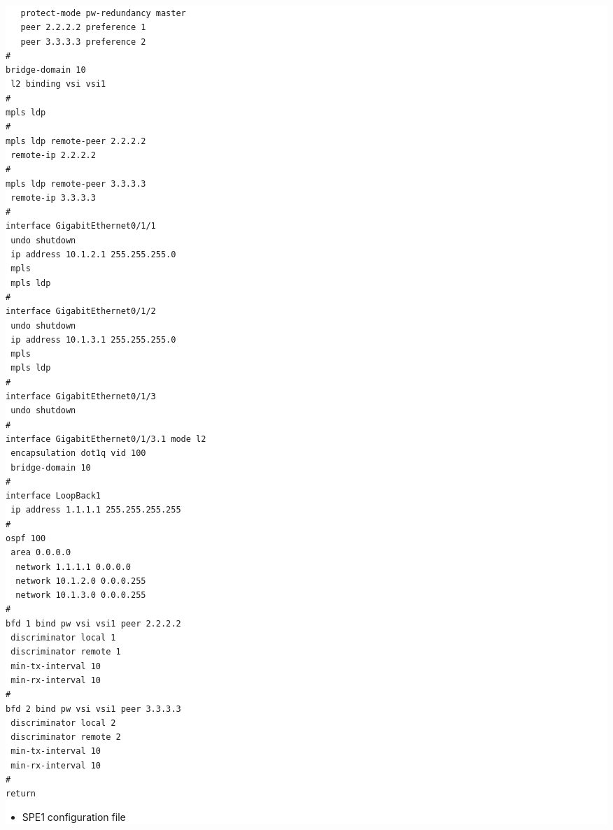   ```
     protect-mode pw-redundancy master
     peer 2.2.2.2 preference 1
     peer 3.3.3.3 preference 2
  #
  bridge-domain 10
   l2 binding vsi vsi1
  #
  mpls ldp
  #
  mpls ldp remote-peer 2.2.2.2
   remote-ip 2.2.2.2
  #
  mpls ldp remote-peer 3.3.3.3
   remote-ip 3.3.3.3
  #
  interface GigabitEthernet0/1/1
   undo shutdown
   ip address 10.1.2.1 255.255.255.0
   mpls
   mpls ldp
  #
  interface GigabitEthernet0/1/2
   undo shutdown
   ip address 10.1.3.1 255.255.255.0
   mpls
   mpls ldp
  #
  interface GigabitEthernet0/1/3
   undo shutdown
  #
  interface GigabitEthernet0/1/3.1 mode l2
   encapsulation dot1q vid 100
   bridge-domain 10
  #
  interface LoopBack1
   ip address 1.1.1.1 255.255.255.255
  #
  ospf 100
   area 0.0.0.0
    network 1.1.1.1 0.0.0.0
    network 10.1.2.0 0.0.0.255
    network 10.1.3.0 0.0.0.255
  #
  bfd 1 bind pw vsi vsi1 peer 2.2.2.2
   discriminator local 1
   discriminator remote 1
   min-tx-interval 10
   min-rx-interval 10
  #
  bfd 2 bind pw vsi vsi1 peer 3.3.3.3
   discriminator local 2
   discriminator remote 2
   min-tx-interval 10
   min-rx-interval 10
  #
  return
  ```
* SPE1 configuration file
  